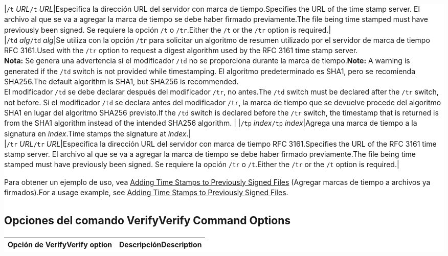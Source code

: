 |<span data-ttu-id="85a6b-249">`/t`  *URL*</span><span class="sxs-lookup"><span data-stu-id="85a6b-249">`/t`  *URL*</span></span>|<span data-ttu-id="85a6b-250">Especifica la dirección URL del servidor con marca de tiempo.</span><span class="sxs-lookup"><span data-stu-id="85a6b-250">Specifies the URL of the time stamp server.</span></span> <span data-ttu-id="85a6b-251">El archivo al que se va a agregar la marca de tiempo se debe haber firmado previamente.</span><span class="sxs-lookup"><span data-stu-id="85a6b-251">The file being time stamped must have previously been signed.</span></span> <span data-ttu-id="85a6b-252">Se requiere la opción `/t` o `/tr`.</span><span class="sxs-lookup"><span data-stu-id="85a6b-252">Either the `/t` or the `/tr` option is required.</span></span>|  
|<span data-ttu-id="85a6b-253">`/td`  *alg*</span><span class="sxs-lookup"><span data-stu-id="85a6b-253">`/td`  *alg*</span></span>|<span data-ttu-id="85a6b-254">Se utiliza con la opción `/tr` para solicitar un algoritmo de resumen utilizado por el servidor de marca de tiempo RFC 3161.</span><span class="sxs-lookup"><span data-stu-id="85a6b-254">Used with the `/tr` option to request a digest algorithm used by the RFC 3161 time stamp server.</span></span> </br> <span data-ttu-id="85a6b-255">**Nota:** Se genera una advertencia si el modificador `/td` no se proporciona durante la marca de tiempo.</span><span class="sxs-lookup"><span data-stu-id="85a6b-255">**Note:** A warning is generated if the `/td` switch is not provided while timestamping.</span></span> <span data-ttu-id="85a6b-256">El algoritmo predeterminado es SHA1, pero se recomienda SHA256.</span><span class="sxs-lookup"><span data-stu-id="85a6b-256">The default algorithm is SHA1, but SHA256 is recommended.</span></span> <br/> <span data-ttu-id="85a6b-257">El modificador `/td` se debe declarar después del modificador `/tr`, no antes.</span><span class="sxs-lookup"><span data-stu-id="85a6b-257">The `/td` switch must be declared after the `/tr` switch, not before.</span></span> <span data-ttu-id="85a6b-258">Si el modificador `/td` se declara antes del modificador `/tr`, la marca de tiempo que se devuelve procede del algoritmo SHA1 en lugar del algoritmo SHA256 previsto.</span><span class="sxs-lookup"><span data-stu-id="85a6b-258">If the `/td` switch is declared before the `/tr` switch, the timestamp that is returned is from the SHA1 algorithm instead of the intended SHA256 algorithm.</span></span> |
|<span data-ttu-id="85a6b-259">`/tp` *index*</span><span class="sxs-lookup"><span data-stu-id="85a6b-259">`/tp` *index*</span></span>|<span data-ttu-id="85a6b-260">Agrega una marca de tiempo a la signatura en *index*.</span><span class="sxs-lookup"><span data-stu-id="85a6b-260">Time stamps the signature at *index*.</span></span>|  
|<span data-ttu-id="85a6b-261">`/tr`  *URL*</span><span class="sxs-lookup"><span data-stu-id="85a6b-261">`/tr`  *URL*</span></span>|<span data-ttu-id="85a6b-262">Especifica la dirección URL del servidor con marca de tiempo RFC 3161.</span><span class="sxs-lookup"><span data-stu-id="85a6b-262">Specifies the URL of the RFC 3161 time stamp server.</span></span> <span data-ttu-id="85a6b-263">El archivo al que se va a agregar la marca de tiempo se debe haber firmado previamente.</span><span class="sxs-lookup"><span data-stu-id="85a6b-263">The file being time stamped must have previously been signed.</span></span> <span data-ttu-id="85a6b-264">Se requiere la opción `/tr` o `/t`.</span><span class="sxs-lookup"><span data-stu-id="85a6b-264">Either the `/tr` or the `/t` option is required.</span></span>|  
  
 <span data-ttu-id="85a6b-265">Para obtener un ejemplo de uso, vea [Adding Time Stamps to Previously Signed Files](/windows/desktop/SecCrypto/adding-time-stamps-to-previously-signed-files) (Agregar marcas de tiempo a archivos ya firmados).</span><span class="sxs-lookup"><span data-stu-id="85a6b-265">For a usage example, see [Adding Time Stamps to Previously Signed Files](/windows/desktop/SecCrypto/adding-time-stamps-to-previously-signed-files).</span></span>  
  
<a name="Verify"></a>

## <a name="verify-command-options"></a><span data-ttu-id="85a6b-266">Opciones del comando Verify</span><span class="sxs-lookup"><span data-stu-id="85a6b-266">Verify Command Options</span></span>  
  
|<span data-ttu-id="85a6b-267">Opción de Verify</span><span class="sxs-lookup"><span data-stu-id="85a6b-267">Verify option</span></span>|<span data-ttu-id="85a6b-268">Descripción</span><span class="sxs-lookup"><span data-stu-id="85a6b-268">Description</span></span>|  
|-------------------|-----------------|  